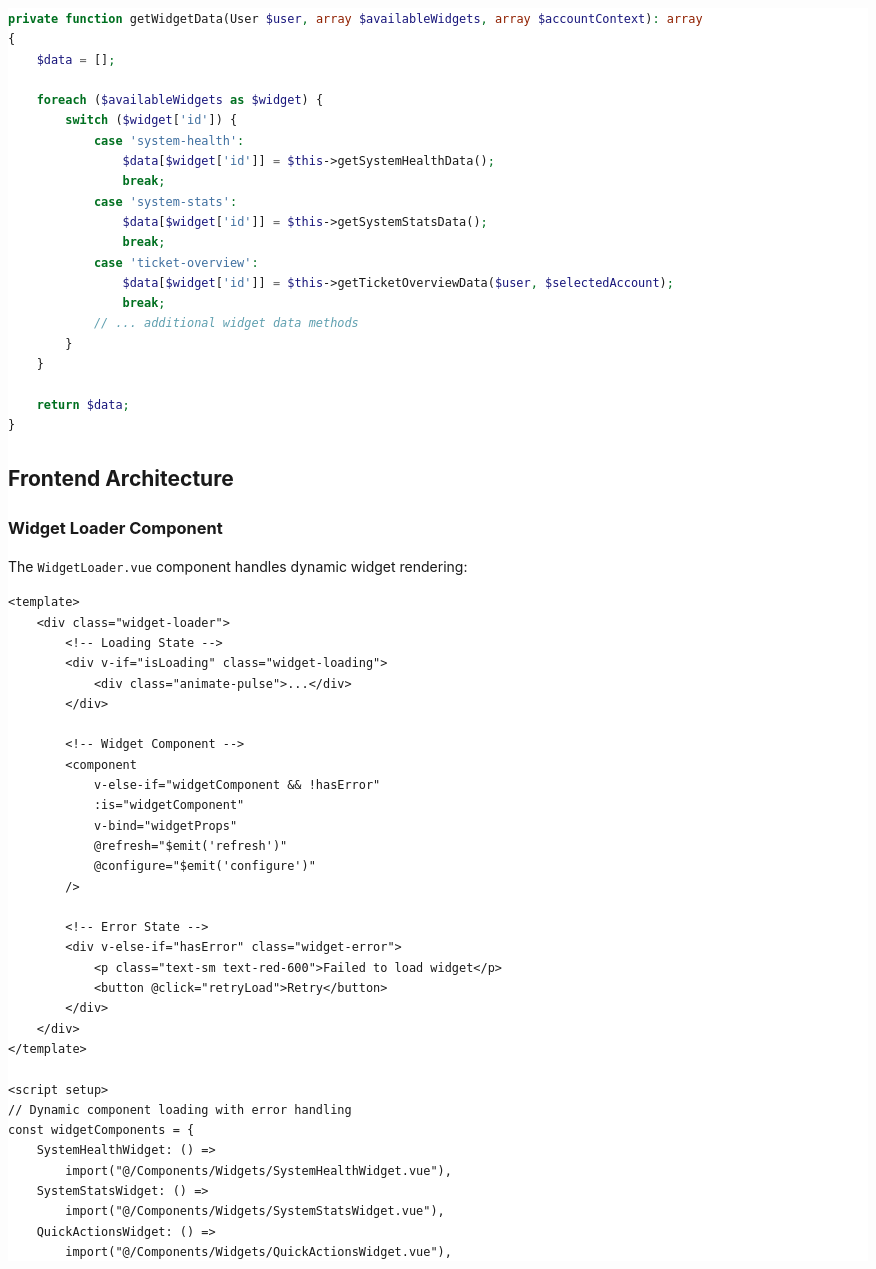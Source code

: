 ```php
private function getWidgetData(User $user, array $availableWidgets, array $accountContext): array
{
    $data = [];

    foreach ($availableWidgets as $widget) {
        switch ($widget['id']) {
            case 'system-health':
                $data[$widget['id']] = $this->getSystemHealthData();
                break;
            case 'system-stats':
                $data[$widget['id']] = $this->getSystemStatsData();
                break;
            case 'ticket-overview':
                $data[$widget['id']] = $this->getTicketOverviewData($user, $selectedAccount);
                break;
            // ... additional widget data methods
        }
    }

    return $data;
}
```

## Frontend Architecture

### Widget Loader Component

The `WidgetLoader.vue` component handles dynamic widget rendering:

```vue
<template>
    <div class="widget-loader">
        <!-- Loading State -->
        <div v-if="isLoading" class="widget-loading">
            <div class="animate-pulse">...</div>
        </div>

        <!-- Widget Component -->
        <component
            v-else-if="widgetComponent && !hasError"
            :is="widgetComponent"
            v-bind="widgetProps"
            @refresh="$emit('refresh')"
            @configure="$emit('configure')"
        />

        <!-- Error State -->
        <div v-else-if="hasError" class="widget-error">
            <p class="text-sm text-red-600">Failed to load widget</p>
            <button @click="retryLoad">Retry</button>
        </div>
    </div>
</template>

<script setup>
// Dynamic component loading with error handling
const widgetComponents = {
    SystemHealthWidget: () =>
        import("@/Components/Widgets/SystemHealthWidget.vue"),
    SystemStatsWidget: () =>
        import("@/Components/Widgets/SystemStatsWidget.vue"),
    QuickActionsWidget: () =>
        import("@/Components/Widgets/QuickActionsWidget.vue"),
```